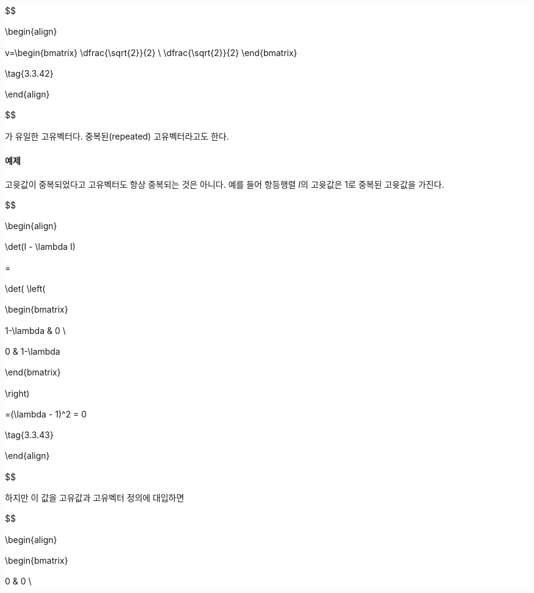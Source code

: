 

$$

\begin{align}

v=\begin{bmatrix} \dfrac{\sqrt{2}}{2} \\ \dfrac{\sqrt{2}}{2} \end{bmatrix}

\tag{3.3.42}

\end{align}

$$



가 유일한 고유벡터다. 중복된(repeated) 고유벡터라고도 한다.


#### 예제



고윳값이 중복되었다고 고유벡터도 항상 중복되는 것은 아니다. 예를 들어 항등행렬 $I$의 고윳값은 1로 중복된 고윳값을 가진다.



$$

\begin{align}

\det(I - \lambda I)

=

\det( \left(

\begin{bmatrix}

1-\lambda & 0 \\

0 & 1-\lambda

\end{bmatrix}

\right)

=(\lambda - 1)^2 = 0

\tag{3.3.43}

\end{align}

$$



하지만 이 값을 고유값과 고유벡터 정의에 대입하면



$$

\begin{align}

\begin{bmatrix}

0 & 0 \\
